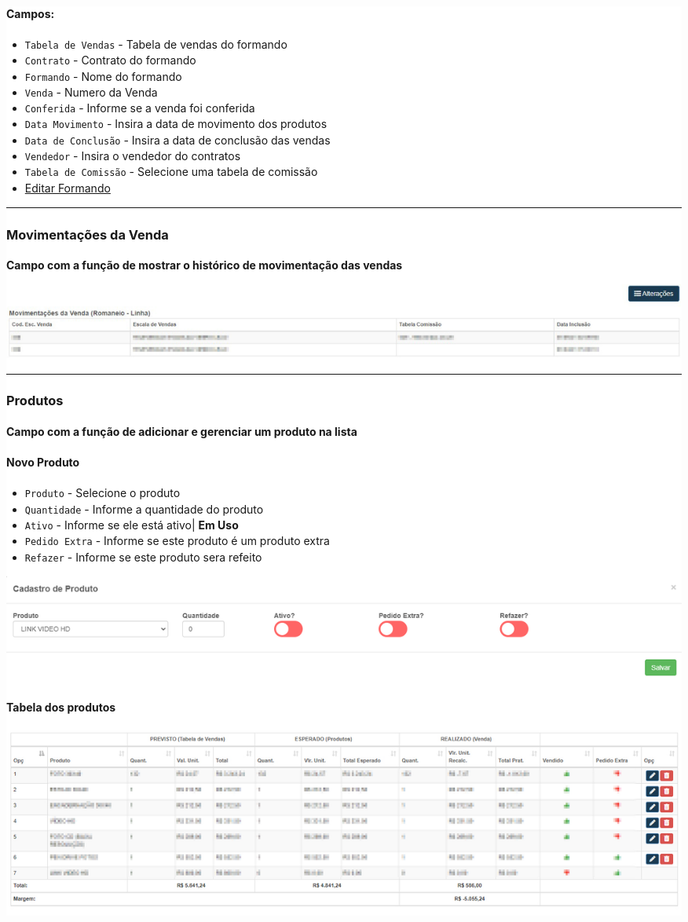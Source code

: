#### **Campos**:

* `Tabela de Vendas` - Tabela de vendas do formando
* `Contrato` - Contrato do formando
* `Formando` - Nome do formando
* `Venda` - Numero da Venda
* `Conferida` - Informe se a venda foi conferida 
* `Data Movimento` - Insira a data de movimento dos produtos
* `Data de Conclusão` - Insira a data de conclusão das vendas
* `Vendedor` - Insira o vendedor do contratos
* `Tabela de Comissão` - Selecione uma tabela de comissão
* [Editar Formando](https://rfsolutionit.github.io/myphotos/pages/cadastro/contrato/cadastro-de-formatura.html#cadastrar-formandos)
***

### Movimentações da Venda
**Campo com a função de mostrar o histórico de movimentação das vendas**

![](../../../img/tabelaMoviHist.jpg)
***

### Produtos
**Campo com a função de adicionar e gerenciar um produto na lista**

#### Novo Produto

* `Produto` - Selecione o produto 
* `Quantidade` - Informe a quantidade do produto
* `Ativo` - Informe se ele está ativo| **Em Uso**
* `Pedido Extra` - Informe se este produto é um produto extra
* `Refazer` - Informe se este produto sera refeito

![](../../../img/cadastroDeProduto.png)

#### Tabela dos produtos

![](../../../img/tabelaProdutos.jpg)

